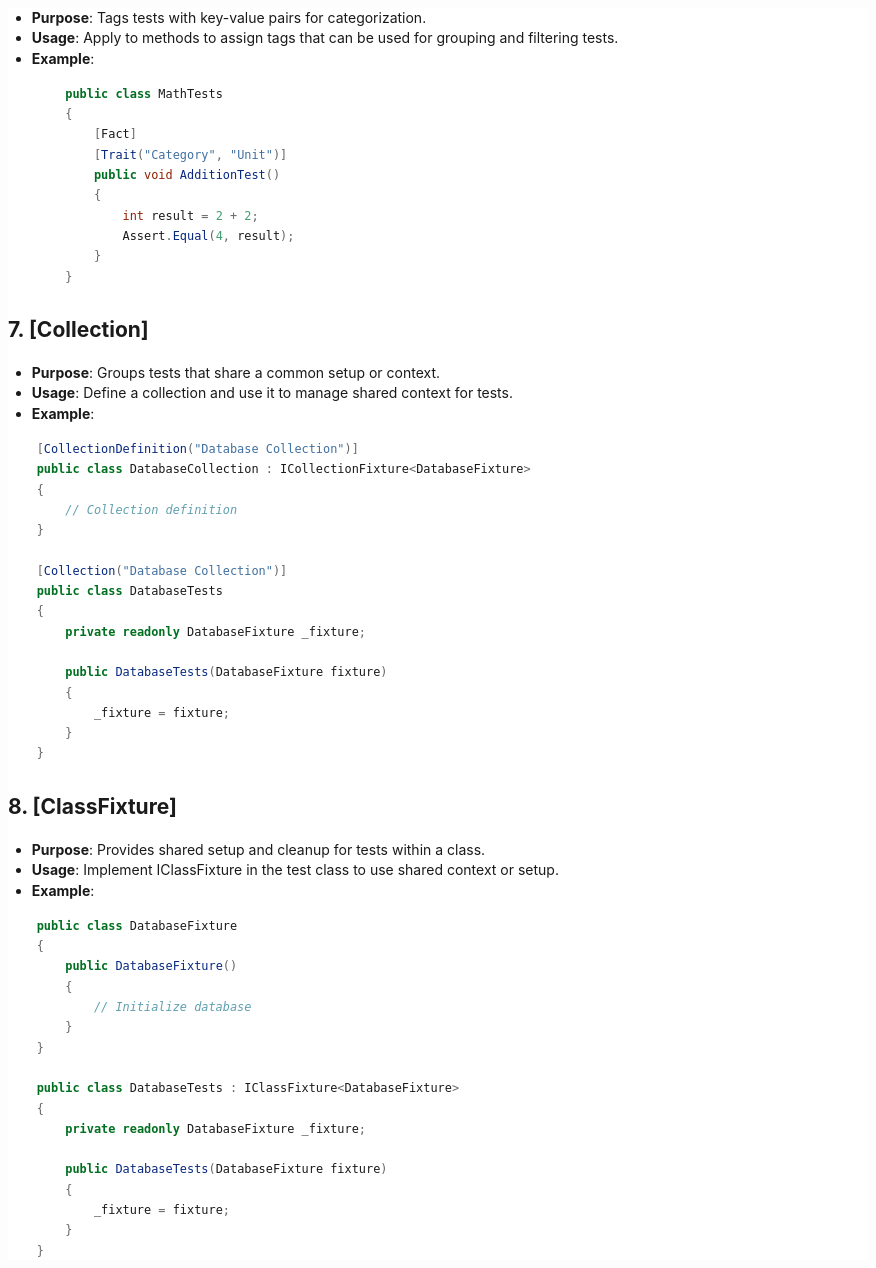- **Purpose**: Tags tests with key-value pairs for categorization.
- **Usage**: Apply to methods to assign tags that can be used for grouping and filtering tests.
- **Example**:
```csharp
        public class MathTests
        {
            [Fact]
            [Trait("Category", "Unit")]
            public void AdditionTest()
            {
                int result = 2 + 2;
                Assert.Equal(4, result);
            }
        }
```
## **7. [Collection]**

- **Purpose**: Groups tests that share a common setup or context.
- **Usage**: Define a collection and use it to manage shared context for tests.
- **Example**:
```csharp
    [CollectionDefinition("Database Collection")]
    public class DatabaseCollection : ICollectionFixture<DatabaseFixture>
    {
        // Collection definition
    }

    [Collection("Database Collection")]
    public class DatabaseTests
    {
        private readonly DatabaseFixture _fixture;

        public DatabaseTests(DatabaseFixture fixture)
        {
            _fixture = fixture;
        }
    }
```
## **8. [ClassFixture]**

- **Purpose**: Provides shared setup and cleanup for tests within a class.
- **Usage**: Implement IClassFixture<T> in the test class to use shared context or setup.
- **Example**:
```csharp
    public class DatabaseFixture
    {
        public DatabaseFixture()
        {
            // Initialize database
        }
    }

    public class DatabaseTests : IClassFixture<DatabaseFixture>
    {
        private readonly DatabaseFixture _fixture;

        public DatabaseTests(DatabaseFixture fixture)
        {
            _fixture = fixture;
        }
    }
```